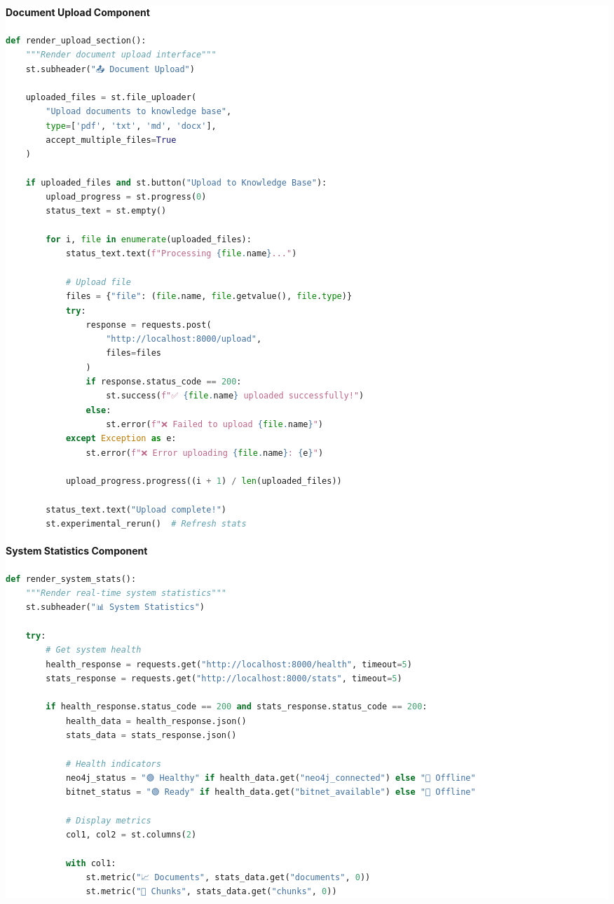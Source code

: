 #### Document Upload Component
```python
def render_upload_section():
    """Render document upload interface"""
    st.subheader("📤 Document Upload")
    
    uploaded_files = st.file_uploader(
        "Upload documents to knowledge base",
        type=['pdf', 'txt', 'md', 'docx'],
        accept_multiple_files=True
    )
    
    if uploaded_files and st.button("Upload to Knowledge Base"):
        upload_progress = st.progress(0)
        status_text = st.empty()
        
        for i, file in enumerate(uploaded_files):
            status_text.text(f"Processing {file.name}...")
            
            # Upload file
            files = {"file": (file.name, file.getvalue(), file.type)}
            try:
                response = requests.post(
                    "http://localhost:8000/upload",
                    files=files
                )
                if response.status_code == 200:
                    st.success(f"✅ {file.name} uploaded successfully!")
                else:
                    st.error(f"❌ Failed to upload {file.name}")
            except Exception as e:
                st.error(f"❌ Error uploading {file.name}: {e}")
            
            upload_progress.progress((i + 1) / len(uploaded_files))
        
        status_text.text("Upload complete!")
        st.experimental_rerun()  # Refresh stats
```

#### System Statistics Component
```python
def render_system_stats():
    """Render real-time system statistics"""
    st.subheader("📊 System Statistics")
    
    try:
        # Get system health
        health_response = requests.get("http://localhost:8000/health", timeout=5)
        stats_response = requests.get("http://localhost:8000/stats", timeout=5)
        
        if health_response.status_code == 200 and stats_response.status_code == 200:
            health_data = health_response.json()
            stats_data = stats_response.json()
            
            # Health indicators
            neo4j_status = "🟢 Healthy" if health_data.get("neo4j_connected") else "🔴 Offline"
            bitnet_status = "🟢 Ready" if health_data.get("bitnet_available") else "🔴 Offline"
            
            # Display metrics
            col1, col2 = st.columns(2)
            
            with col1:
                st.metric("📈 Documents", stats_data.get("documents", 0))
                st.metric("📄 Chunks", stats_data.get("chunks", 0))
```